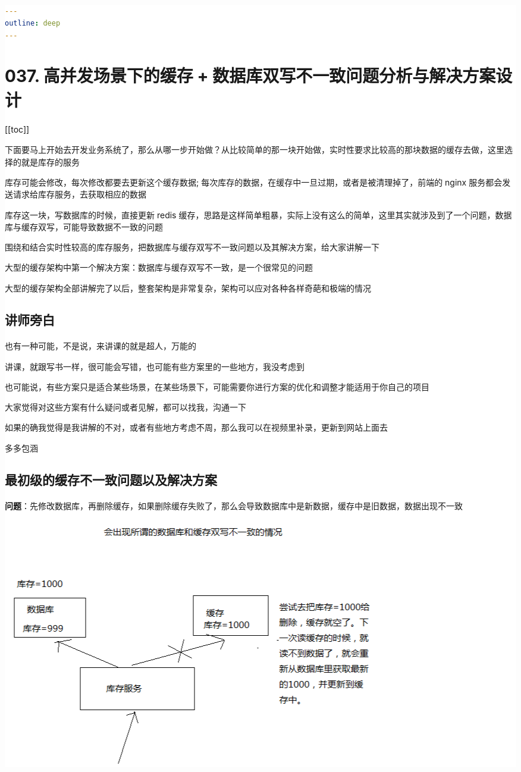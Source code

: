 ```yaml
---
outline: deep
---
```

# 037. 高并发场景下的缓存 + 数据库双写不一致问题分析与解决方案设计

[[toc]]

下面要马上开始去开发业务系统了，那么从哪一步开始做？从比较简单的那一块开始做，实时性要求比较高的那块数据的缓存去做，这里选择的就是库存的服务

库存可能会修改，每次修改都要去更新这个缓存数据;
每次库存的数据，在缓存中一旦过期，或者是被清理掉了，前端的 nginx 服务都会发送请求给库存服务，去获取相应的数据

库存这一块，写数据库的时候，直接更新 redis 缓存，思路是这样简单粗暴，实际上没有这么的简单，这里其实就涉及到了一个问题，数据库与缓存双写，可能导致数据不一致的问题

围绕和结合实时性较高的库存服务，把数据库与缓存双写不一致问题以及其解决方案，给大家讲解一下

大型的缓存架构中第一个解决方案：数据库与缓存双写不一致，是一个很常见的问题

大型的缓存架构全部讲解完了以后，整套架构是非常复杂，架构可以应对各种各样奇葩和极端的情况

## 讲师旁白

也有一种可能，不是说，来讲课的就是超人，万能的

讲课，就跟写书一样，很可能会写错，也可能有些方案里的一些地方，我没考虑到

也可能说，有些方案只是适合某些场景，在某些场景下，可能需要你进行方案的优化和调整才能适用于你自己的项目

大家觉得对这些方案有什么疑问或者见解，都可以找我，沟通一下

如果的确我觉得是我讲解的不对，或者有些地方考虑不周，那么我可以在视频里补录，更新到网站上面去

多多包涵

## 最初级的缓存不一致问题以及解决方案

**问题**：先修改数据库，再删除缓存，如果删除缓存失败了，那么会导致数据库中是新数据，缓存中是旧数据，数据出现不一致

![](./assets/markdown-img-paste-20190331215053744.png)

